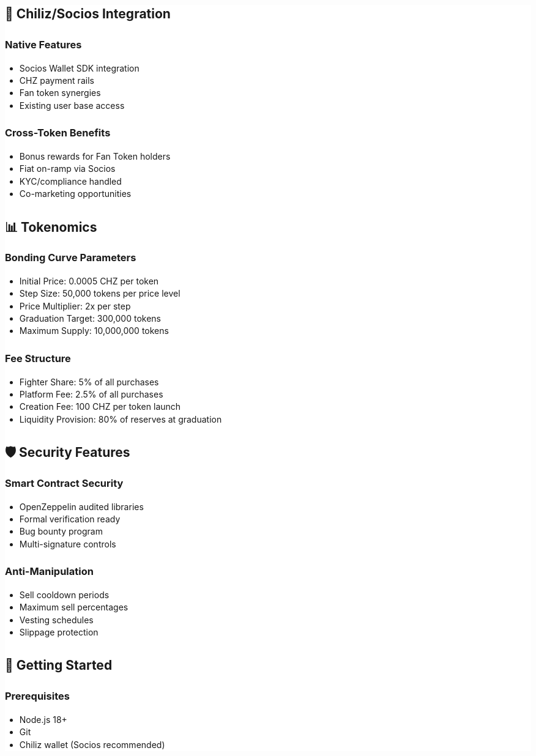 ## 🔗 Chiliz/Socios Integration

### Native Features
- Socios Wallet SDK integration
- CHZ payment rails
- Fan token synergies
- Existing user base access

### Cross-Token Benefits
- Bonus rewards for Fan Token holders
- Fiat on-ramp via Socios
- KYC/compliance handled
- Co-marketing opportunities

## 📊 Tokenomics

### Bonding Curve Parameters
- Initial Price: 0.0005 CHZ per token
- Step Size: 50,000 tokens per price level
- Price Multiplier: 2x per step
- Graduation Target: 300,000 tokens
- Maximum Supply: 10,000,000 tokens

### Fee Structure
- Fighter Share: 5% of all purchases
- Platform Fee: 2.5% of all purchases
- Creation Fee: 100 CHZ per token launch
- Liquidity Provision: 80% of reserves at graduation

## 🛡️ Security Features

### Smart Contract Security
- OpenZeppelin audited libraries
- Formal verification ready
- Bug bounty program
- Multi-signature controls

### Anti-Manipulation
- Sell cooldown periods
- Maximum sell percentages
- Vesting schedules
- Slippage protection

## 🚀 Getting Started

### Prerequisites
- Node.js 18+
- Git
- Chiliz wallet (Socios recommended)
